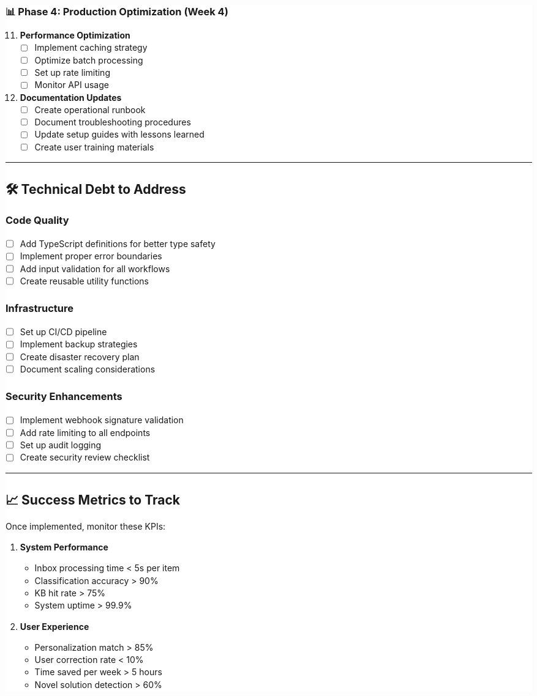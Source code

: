 ### 📊 Phase 4: Production Optimization (Week 4)

11. **Performance Optimization**
    - [ ] Implement caching strategy
    - [ ] Optimize batch processing
    - [ ] Set up rate limiting
    - [ ] Monitor API usage

12. **Documentation Updates**
    - [ ] Create operational runbook
    - [ ] Document troubleshooting procedures
    - [ ] Update setup guides with lessons learned
    - [ ] Create user training materials

---

## 🛠️ Technical Debt to Address

### Code Quality
- [ ] Add TypeScript definitions for better type safety
- [ ] Implement proper error boundaries
- [ ] Add input validation for all workflows
- [ ] Create reusable utility functions

### Infrastructure
- [ ] Set up CI/CD pipeline
- [ ] Implement backup strategies
- [ ] Create disaster recovery plan
- [ ] Document scaling considerations

### Security Enhancements
- [ ] Implement webhook signature validation
- [ ] Add rate limiting to all endpoints
- [ ] Set up audit logging
- [ ] Create security review checklist

---

## 📈 Success Metrics to Track

Once implemented, monitor these KPIs:

1. **System Performance**
   - Inbox processing time < 5s per item
   - Classification accuracy > 90%
   - KB hit rate > 75%
   - System uptime > 99.9%

2. **User Experience**
   - Personalization match > 85%
   - User correction rate < 10%
   - Time saved per week > 5 hours
   - Novel solution detection > 60%
